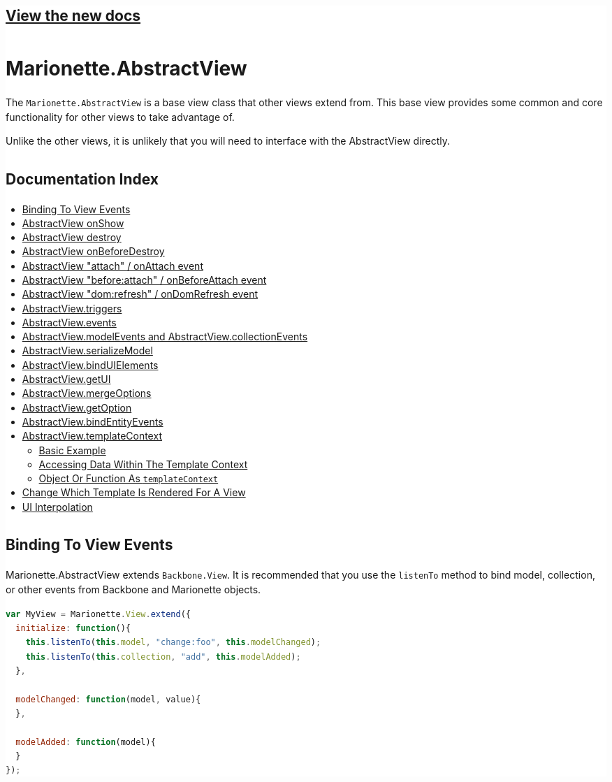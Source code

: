 ## [View the new docs](http://marionettejs.com/docs/marionette.abstractview.html)

# Marionette.AbstractView

The `Marionette.AbstractView` is a base view class that other views extend from. This base view provides some common and core functionality for other views to take advantage of.

Unlike the other views, it is unlikely that you will need to interface with the AbstractView directly.

## Documentation Index

* [Binding To View Events](#binding-to-view-events)
* [AbstractView onShow](#abstractview-onshow)
* [AbstractView destroy](#abstractview-destroy)
* [AbstractView onBeforeDestroy](#abstractview-onbeforedestroy)
* [AbstractView "attach" / onAttach event](#abstractview-attach--onattach-event)
* [AbstractView "before:attach" / onBeforeAttach event](#abstractview-beforeattach--onbeforeattach-event)
* [AbstractView "dom:refresh" / onDomRefresh event](#abstractview-domrefresh--ondomrefresh-event)
* [AbstractView.triggers](#abstractviewtriggers)
* [AbstractView.events](#abstractviewevents)
* [AbstractView.modelEvents and AbstractView.collectionEvents](#abstractviewmodelevents-and-abstractviewcollectionevents)
* [AbstractView.serializeModel](#abstractviewserializemodel)
* [AbstractView.bindUIElements](#abstractviewbinduielements)
* [AbstractView.getUI](#abstractviewgetui)
* [AbstractView.mergeOptions](#abstractviewmergeoptions)
* [AbstractView.getOption](#abstractviewgetoption)
* [AbstractView.bindEntityEvents](#abstractviewbindentityevents)
* [AbstractView.templateContext](#abstractviewtemplatecontext)
  * [Basic Example](#basic-example)
  * [Accessing Data Within The Template Context](#accessing-data-within-the-template-context)
  * [Object Or Function As `templateContext`](#object-or-function-as-templatecontext)
* [Change Which Template Is Rendered For A View](#change-which-template-is-rendered-for-a-view)
* [UI Interpolation](#ui-interpolation)

## Binding To View Events

Marionette.AbstractView extends `Backbone.View`. It is recommended that you use the `listenTo` method to bind model, collection, or other events from Backbone and Marionette objects.

```js
var MyView = Marionette.View.extend({
  initialize: function(){
    this.listenTo(this.model, "change:foo", this.modelChanged);
    this.listenTo(this.collection, "add", this.modelAdded);
  },

  modelChanged: function(model, value){
  },

  modelAdded: function(model){
  }
});
```
